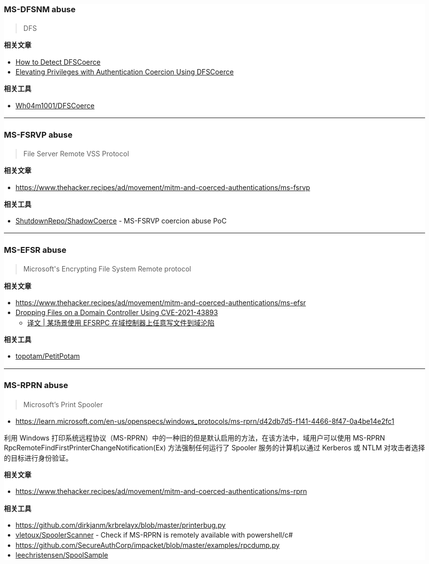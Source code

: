 
### MS-DFSNM abuse

> DFS

**相关文章**
- [How to Detect DFSCoerce](https://www.praetorian.com/blog/how-to-detect-dfscoerce/)
- [Elevating Privileges with Authentication Coercion Using DFSCoerce](https://www.praetorian.com/blog/how-to-leverage-dfscoerce/)

**相关工具**
- [Wh04m1001/DFSCoerce](https://github.com/Wh04m1001/DFSCoerce)

---

### MS-FSRVP abuse

> File Server Remote VSS Protocol

**相关文章**
- https://www.thehacker.recipes/ad/movement/mitm-and-coerced-authentications/ms-fsrvp

**相关工具**
- [ShutdownRepo/ShadowCoerce](https://github.com/ShutdownRepo/ShadowCoerce) - MS-FSRVP coercion abuse PoC

---

### MS-EFSR abuse

> Microsoft's Encrypting File System Remote protocol

**相关文章**
- https://www.thehacker.recipes/ad/movement/mitm-and-coerced-authentications/ms-efsr
- [Dropping Files on a Domain Controller Using CVE-2021-43893](https://www.rapid7.com/blog/post/2022/02/14/dropping-files-on-a-domain-controller-using-cve-2021-43893/)
    - [译文 | 某场景使用 EFSRPC 在域控制器上任意写文件到域沦陷](https://mp.weixin.qq.com/s/PHyUYvPBH4Ll-ahUgMDk0w)

**相关工具**
- [topotam/PetitPotam](https://github.com/topotam/PetitPotam)

---

### MS-RPRN abuse

> Microsoft’s Print Spooler

- https://learn.microsoft.com/en-us/openspecs/windows_protocols/ms-rprn/d42db7d5-f141-4466-8f47-0a4be14e2fc1

利用 Windows 打印系统远程协议（MS-RPRN）中的一种旧的但是默认启用的方法，在该方法中，域用户可以使用 MS-RPRN RpcRemoteFindFirstPrinterChangeNotification(Ex) 方法强制任何运行了 Spooler 服务的计算机以通过 Kerberos 或 NTLM 对攻击者选择的目标进行身份验证。

**相关文章**
- https://www.thehacker.recipes/ad/movement/mitm-and-coerced-authentications/ms-rprn

**相关工具**
- https://github.com/dirkjanm/krbrelayx/blob/master/printerbug.py
- [vletoux/SpoolerScanner](https://github.com/vletoux/SpoolerScanner) - Check if MS-RPRN is remotely available with powershell/c#
- https://github.com/SecureAuthCorp/impacket/blob/master/examples/rpcdump.py
- [leechristensen/SpoolSample](https://github.com/leechristensen/SpoolSample)
